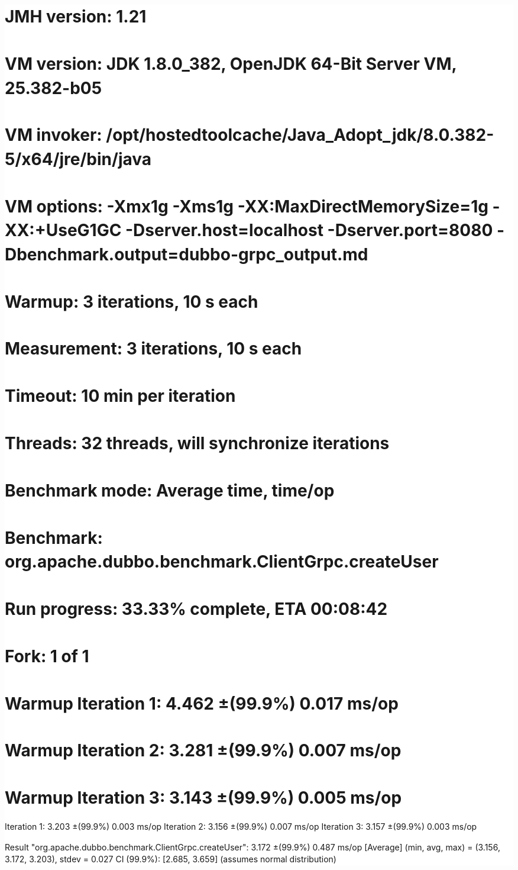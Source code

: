 
# JMH version: 1.21
# VM version: JDK 1.8.0_382, OpenJDK 64-Bit Server VM, 25.382-b05
# VM invoker: /opt/hostedtoolcache/Java_Adopt_jdk/8.0.382-5/x64/jre/bin/java
# VM options: -Xmx1g -Xms1g -XX:MaxDirectMemorySize=1g -XX:+UseG1GC -Dserver.host=localhost -Dserver.port=8080 -Dbenchmark.output=dubbo-grpc_output.md
# Warmup: 3 iterations, 10 s each
# Measurement: 3 iterations, 10 s each
# Timeout: 10 min per iteration
# Threads: 32 threads, will synchronize iterations
# Benchmark mode: Average time, time/op
# Benchmark: org.apache.dubbo.benchmark.ClientGrpc.createUser

# Run progress: 33.33% complete, ETA 00:08:42
# Fork: 1 of 1
# Warmup Iteration   1: 4.462 ±(99.9%) 0.017 ms/op
# Warmup Iteration   2: 3.281 ±(99.9%) 0.007 ms/op
# Warmup Iteration   3: 3.143 ±(99.9%) 0.005 ms/op
Iteration   1: 3.203 ±(99.9%) 0.003 ms/op
Iteration   2: 3.156 ±(99.9%) 0.007 ms/op
Iteration   3: 3.157 ±(99.9%) 0.003 ms/op


Result "org.apache.dubbo.benchmark.ClientGrpc.createUser":
  3.172 ±(99.9%) 0.487 ms/op [Average]
  (min, avg, max) = (3.156, 3.172, 3.203), stdev = 0.027
  CI (99.9%): [2.685, 3.659] (assumes normal distribution)
